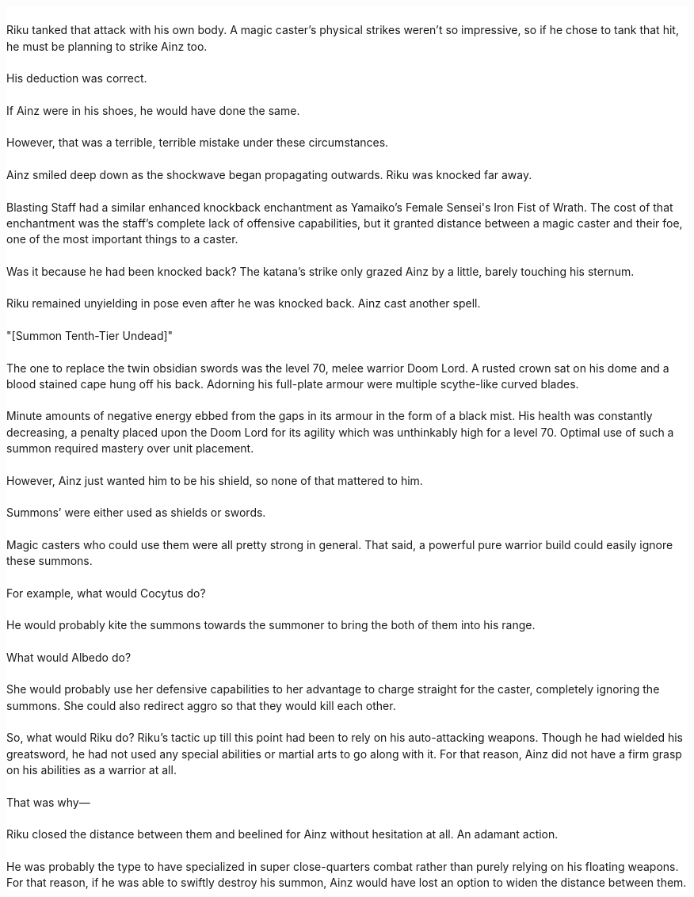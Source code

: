 <br/>
        Riku tanked that attack with his own body. A magic caster’s physical strikes weren’t so impressive, so if he chose to tank that hit, he must be planning to strike Ainz too.<br/>
<br/>
        His deduction was correct.<br/>
<br/>
        If Ainz were in his shoes, he would have done the same.<br/>
<br/>
        However, that was a terrible, terrible mistake under these circumstances.<br/>
<br/>
        Ainz smiled deep down as the shockwave began propagating outwards. Riku was knocked far away.<br/>
<br/>
        Blasting Staff had a similar enhanced knockback enchantment as Yamaiko’s Female Sensei's Iron Fist of Wrath. The cost of that enchantment was the staff’s complete lack of offensive capabilities, but it granted distance between a magic caster and their foe, one of the most important things to a caster.<br/>
<br/>
        Was it because he had been knocked back? The katana’s strike only grazed Ainz by a little, barely touching his sternum.<br/>
<br/>
        Riku remained unyielding in pose even after he was knocked back. Ainz cast another spell.<br/>
<br/>
        "[Summon Tenth-Tier Undead]"<br/>
<br/>
        The one to replace the twin obsidian swords was the level 70, melee warrior Doom Lord. A rusted crown sat on his dome and a blood stained cape hung off his back. Adorning his full-plate armour were multiple scythe-like curved blades.<br/>
<br/>
        Minute amounts of negative energy ebbed from the gaps in its armour in the form of a black mist. His health was constantly decreasing, a penalty placed upon the Doom Lord for its agility which was unthinkably high for a level 70. Optimal use of such a summon required mastery over unit placement.<br/>
<br/>
        However, Ainz just wanted him to be his shield, so none of that mattered to him.<br/>
<br/>
        Summons’ were either used as shields or swords.<br/>
<br/>
        Magic casters who could use them were all pretty strong in general. That said, a powerful pure warrior build could easily ignore these summons.<br/>
<br/>
        For example, what would Cocytus do?<br/>
<br/>
        He would probably kite the summons towards the summoner to bring the both of them into his range.<br/>
<br/>
        What would Albedo do?<br/>
<br/>
        She would probably use her defensive capabilities to her advantage to charge straight for the caster, completely ignoring the summons. She could also redirect aggro so that they would kill each other.<br/>
<br/>
        So, what would Riku do? Riku’s tactic up till this point had been to rely on his auto-attacking weapons. Though he had wielded his greatsword, he had not used any special abilities or martial arts to go along with it. For that reason, Ainz did not have a firm grasp on his abilities as a warrior at all.<br/>
<br/>
        That was why—<br/>
<br/>
        Riku closed the distance between them and beelined for Ainz without hesitation at all. An adamant action.<br/>
<br/>
        He was probably the type to have specialized in super close-quarters combat rather than purely relying on his floating weapons. For that reason, if he was able to swiftly destroy his summon, Ainz would have lost an option to widen the distance between them.<br/>